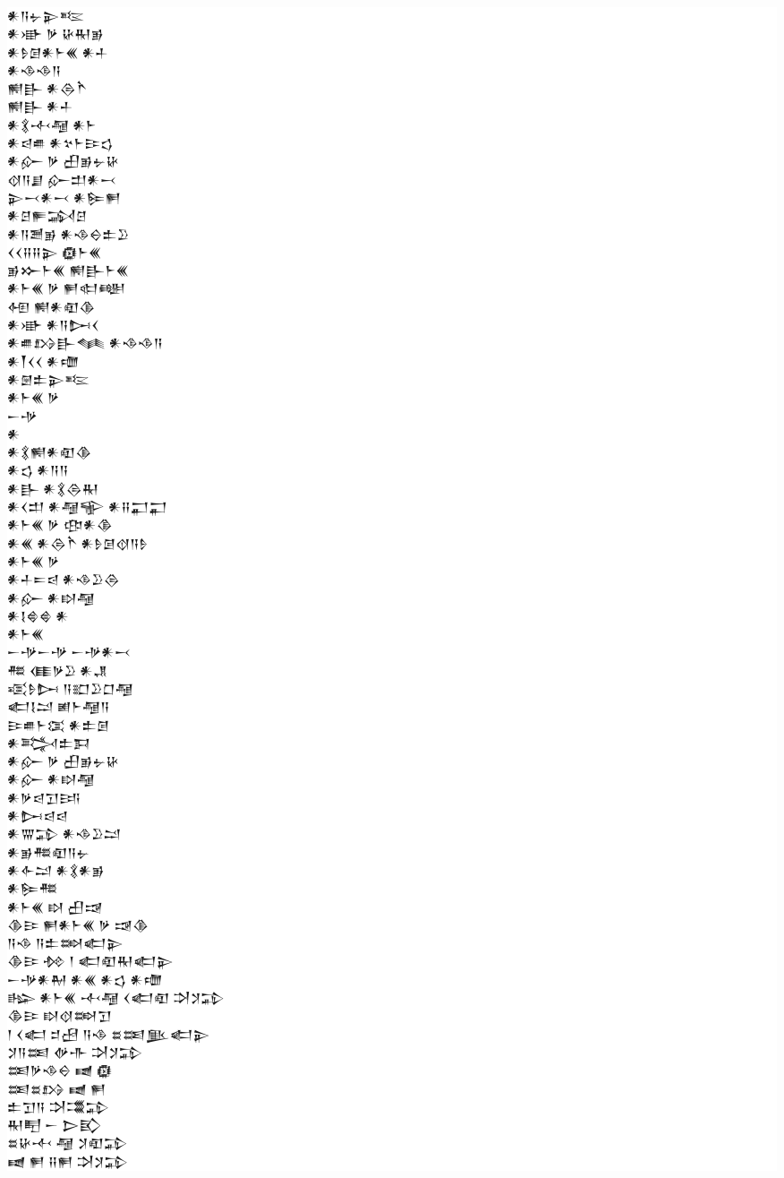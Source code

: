 <div class='line'>𒀭𒀀𒉡𒉌𒌈</div>
<div class='line'>𒀭𒀝 𒃻 𒄩𒊑𒂊</div>
<div class='line'>𒀭𒊩𒌆𒀭𒈨𒌍 𒀭𒈦</div>
<div class='line'>𒀭𒈾𒈾𒀀</div>
<div class='line'>𒆍𒃲 𒀭𒁲𒋻</div>
<div class='line'>𒆍𒃲 𒀭𒈦</div>
<div class='line'>𒀭𒃽𒋾𒆷 𒀭𒈨</div>
<div class='line'>𒀭𒁀𒌑 𒀭𒆳𒈨𒄿𒌓</div>
<div class='line'>𒀭𒅎 𒃻 𒌷𒂊𒉡𒄩</div>
<div class='line'>𒋼𒀀𒋗 𒅎𒄥𒀭𒁁</div>
<div class='line'>𒉌𒁁𒀭𒁁 𒀭𒌉𒂍</div>
<div class='line'>𒀭𒆪𒊓𒋆𒆪</div>
<div class='line'>𒀭𒀀𒍪𒂊 𒀭𒈾𒀪𒉺𒊒</div>
<div class='line'>𒌋𒌋𒍝𒍝𒉌 𒁈𒈨𒌍</div>
<div class='line'>𒂊𒁍𒈨𒌍 𒆍𒃲𒈨𒌍</div>
<div class='line'>𒀭𒈨𒌍 𒃻 𒂍𒊕𒅍</div>
<div class='line'>𒅇 𒆍𒀭𒊏𒆠</div>
<div class='line'>𒀭𒀝 𒀭𒀀𒄖𒌋</div>
<div class='line'>𒀭𒌑𒋳𒃲𒈝 𒀭𒈾𒈾𒀀</div>
<div class='line'>𒀭𒐕𒌋𒌋 𒀭𒈩</div>
<div class='line'>𒀭𒇡𒉺𒉌𒌈</div>
<div class='line'>𒀭𒈨𒌍 𒃻</div>
<div class='line'>𒀸𒋩</div>
<div class='line'>𒀭</div>
<div class='line'>𒀭𒃽𒆍𒀭𒊏𒆠</div>
<div class='line'>𒀭𒌓 𒀭𒀀𒀀</div>
<div class='line'>𒀭𒃲 𒀭𒃽𒁲𒊑</div>
<div class='line'>𒀭𒌋𒄥 𒀭𒆷𒊍 𒀭𒍝𒂷𒂷</div>
<div class='line'>𒀭𒈨𒌍 𒃻 𒂦𒀭𒆠</div>
<div class='line'>𒀭𒌍 𒀭𒁲𒋻 𒀭𒊩𒌆𒋼𒀀𒊩</div>
<div class='line'>𒀭𒈨𒌍 𒃻</div>
<div class='line'>𒀭𒈦𒋰𒁀 𒀭𒈾𒊒𒁲</div>
<div class='line'>𒀭𒅎 𒀭𒊭𒆷</div>
<div class='line'>𒀭𒋙𒄵𒄵 𒀭</div>
<div class='line'>𒀭𒈨𒌍</div>
<div class='line'>𒀸𒋩𒀸𒋩 𒀸𒋩𒀭𒁁</div>
<div class='line'>𒍣 𒈪𒃻𒊒 𒀭𒂗</div>
<div class='line'>𒄤𒊩𒄖 𒀀𒊬𒊒𒆸𒆷</div>
<div class='line'>𒅗𒋙𒁺 𒅖𒈨𒆷𒀀</div>
<div class='line'>𒄿𒌑𒈨𒀬 𒀭𒉺𒌆</div>
<div class='line'>𒀭𒅋𒉺𒁕</div>
<div class='line'>𒀭𒅎 𒃻 𒌷𒂊𒉡𒄩</div>
<div class='line'>𒀭𒅎 𒀭𒊭𒆷</div>
<div class='line'>𒀭𒃻𒁀𒋛𒅀</div>
<div class='line'>𒀭𒄖𒁀𒁀</div>
<div class='line'>𒀭𒐌𒁉 𒀭𒈾𒊒𒁺</div>
<div class='line'>𒀭𒂊𒍣𒊏𒀀𒉡</div>
<div class='line'>𒀭𒅆𒁺 𒀭𒃽𒀭𒂊</div>
<div class='line'>𒀭𒌉𒍣</div>
<div class='line'>𒀭𒈨𒌍 𒊭 𒌷𒀏</div>
<div class='line'>𒆠𒄿 𒂍𒀭𒈨𒌍 𒃻 𒀏𒆠</div>
<div class='line'>𒀀𒈾 𒀀𒉺𒇷𒅗𒉌</div>
<div class='line'>𒆠𒄿 𒁵 𒁹 𒅗𒊏𒊑𒅗𒉌</div>
<div class='line'>𒀸𒋩𒀭𒈹 𒀭𒌍 𒀭𒌓 𒀭𒈩</div>
<div class='line'>𒈗 𒀭𒈨𒌍 𒋾𒆷 𒌋𒅗𒊏 𒋫𒋡𒁉</div>
<div class='line'>𒆠𒄿 𒊭𒋼𒇷𒋛</div>
<div class='line'>𒁹 𒌋𒅗 𒄑𒍎 𒀀𒈾 𒊺𒌅𒆥𒅗𒉌</div>
<div class='line'>𒋡𒀀𒌅 𒉻𒋥 𒋫𒋡𒁉</div>
<div class='line'>𒌅𒃻𒈾𒀪 𒉠 𒁈</div>
<div class='line'>𒌅𒊺𒋳 𒉠 𒂍</div>
<div class='line'>𒉺𒋛𒀀 𒋫𒃮𒁉</div>
<div class='line'>𒊑𒋃 𒀸 𒆕𒃼</div>
<div class='line'>𒊺𒄩𒋾 𒆷 𒋡𒊏𒁉</div>
<div class='line'>𒉠 𒂍 𒍝𒂍 𒋫𒋡𒁉</div>